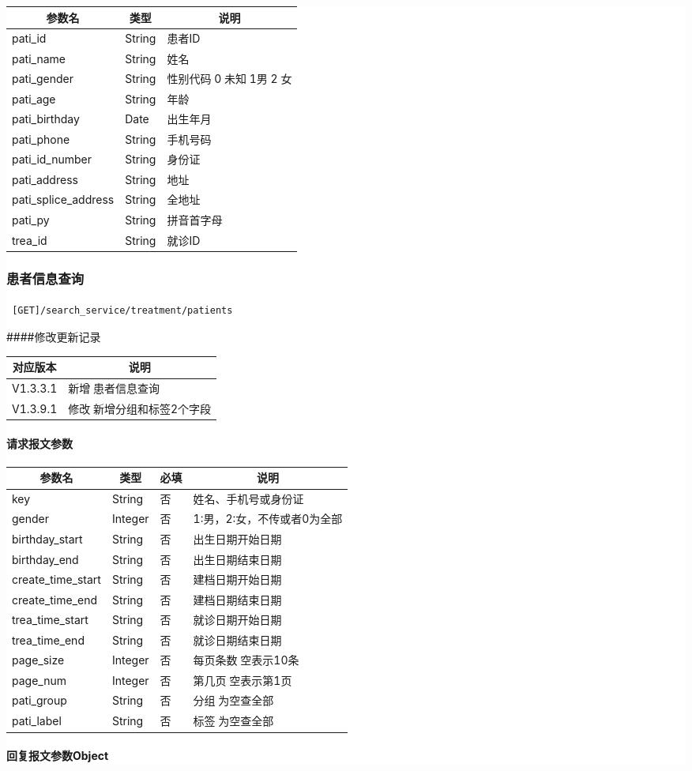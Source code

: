 | 参数名                 | 类型     | 说明                |
| ------------------- | ------ | ----------------- |
| pati_id             | String | 患者ID              |
| pati_name           | String | 姓名                |
| pati_gender         | String | 性别代码 0 未知 1男  2 女 |
| pati_age            | String | 年龄                |
| pati_birthday       | Date   | 出生年月              |
| pati_phone          | String | 手机号码              |
| pati_id_number      | String | 身份证               |
| pati_address        | String | 地址                |
| pati_splice_address | String | 全地址               |
| pati_py             | String | 拼音首字母             |
| trea_id             | String | 就诊ID              |



### 患者信息查询

```
 [GET]/search_service/treatment/patients
```

####修改更新记录

| 对应版本     | 说明             |
| -------- | -------------- |
| V1.3.3.1 | 新增 患者信息查询      |
| V1.3.9.1 | 修改 新增分组和标签2个字段 |

#### 请求报文参数

| 参数名               | 类型      | 必填   | 说明               |
| ----------------- | ------- | ---- | ---------------- |
| key               | String  | 否    | 姓名、手机号或身份证       |
| gender            | Integer | 否    | 1:男，2:女，不传或者0为全部 |
| birthday_start    | String  | 否    | 出生日期开始日期         |
| birthday_end      | String  | 否    | 出生日期结束日期         |
| create_time_start | String  | 否    | 建档日期开始日期         |
| create_time_end   | String  | 否    | 建档日期结束日期         |
| trea_time_start   | String  | 否    | 就诊日期开始日期         |
| trea_time_end     | String  | 否    | 就诊日期结束日期         |
| page_size         | Integer | 否    | 每页条数 空表示10条      |
| page_num          | Integer | 否    | 第几页 空表示第1页       |
| pati_group         | String | 否    | 分组 为空查全部     |
| pati_label          | String | 否    | 标签 为空查全部      |
#### 回复报文参数Object

